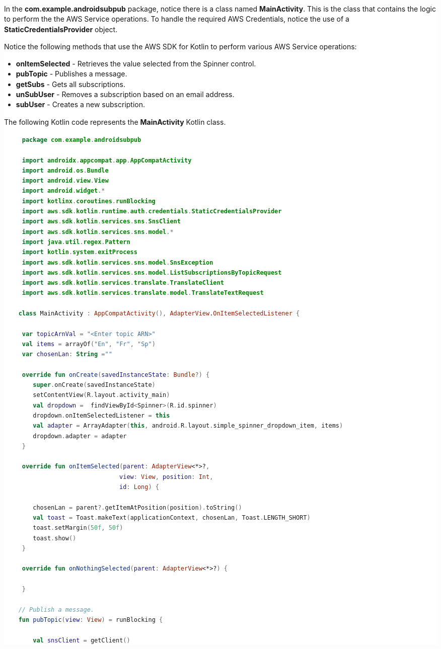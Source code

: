 In the **com.example.androidsubpub** package, notice there is a class named **MainActivity**. This is the class that contains the logic to perform the the AWS Service operations. To handle the required AWS Credentials, notice the use of a **StaticCredentialsProvider** object. 

Notice the following methods that use the AWS SDK for Kotlin to perform various AWS Service operations:

+ **onItemSelected** - Retrieves the value selected from the Spinner control. 
+ **pubTopic** -  Publishes a message. 
+ **getSubs** - Gets all subscriptions. 
+ **unSubUser** - Removes a subscription based on an email address.
+ **subUser** - Creates a new subscription.
 
The following Kotlin code represents the **MainActivity** Kotlin class. 

```kotlin
     package com.example.androidsubpub

     import androidx.appcompat.app.AppCompatActivity
     import android.os.Bundle
     import android.view.View
     import android.widget.*
     import kotlinx.coroutines.runBlocking
     import aws.sdk.kotlin.runtime.auth.credentials.StaticCredentialsProvider
     import aws.sdk.kotlin.services.sns.SnsClient
     import aws.sdk.kotlin.services.sns.model.*
     import java.util.regex.Pattern
     import kotlin.system.exitProcess
     import aws.sdk.kotlin.services.sns.model.SnsException
     import aws.sdk.kotlin.services.sns.model.ListSubscriptionsByTopicRequest
     import aws.sdk.kotlin.services.translate.TranslateClient
     import aws.sdk.kotlin.services.translate.model.TranslateTextRequest

    class MainActivity : AppCompatActivity(), AdapterView.OnItemSelectedListener {

     var topicArnVal = "<Enter topic ARN>"
     val items = arrayOf("En", "Fr", "Sp")
     var chosenLan: String =""

     override fun onCreate(savedInstanceState: Bundle?) {
        super.onCreate(savedInstanceState)
        setContentView(R.layout.activity_main)
        val dropdown =  findViewById<Spinner>(R.id.spinner)
        dropdown.onItemSelectedListener = this
        val adapter = ArrayAdapter(this, android.R.layout.simple_spinner_dropdown_item, items)
        dropdown.adapter = adapter
     }

     override fun onItemSelected(parent: AdapterView<*>?,
                                view: View, position: Int,
                                id: Long) {

        chosenLan = parent?.getItemAtPosition(position).toString()
        val toast = Toast.makeText(applicationContext, chosenLan, Toast.LENGTH_SHORT)
        toast.setMargin(50f, 50f)
        toast.show()
     }

     override fun onNothingSelected(parent: AdapterView<*>?) {
     
     }

    // Publish a message.
    fun pubTopic(view: View) = runBlocking {

        val snsClient = getClient()
```
